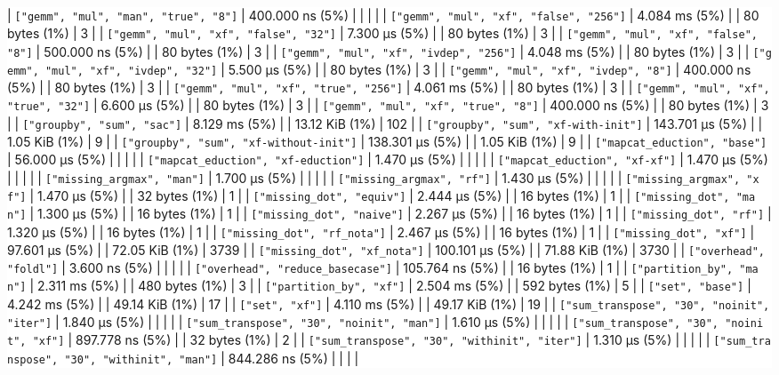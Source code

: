 | `["gemm", "mul", "man", "true", "8"]`                          | 400.000 ns (5%) |         |                 |             |
| `["gemm", "mul", "xf", "false", "256"]`                        |   4.084 ms (5%) |         |   80 bytes (1%) |           3 |
| `["gemm", "mul", "xf", "false", "32"]`                         |   7.300 μs (5%) |         |   80 bytes (1%) |           3 |
| `["gemm", "mul", "xf", "false", "8"]`                          | 500.000 ns (5%) |         |   80 bytes (1%) |           3 |
| `["gemm", "mul", "xf", "ivdep", "256"]`                        |   4.048 ms (5%) |         |   80 bytes (1%) |           3 |
| `["gemm", "mul", "xf", "ivdep", "32"]`                         |   5.500 μs (5%) |         |   80 bytes (1%) |           3 |
| `["gemm", "mul", "xf", "ivdep", "8"]`                          | 400.000 ns (5%) |         |   80 bytes (1%) |           3 |
| `["gemm", "mul", "xf", "true", "256"]`                         |   4.061 ms (5%) |         |   80 bytes (1%) |           3 |
| `["gemm", "mul", "xf", "true", "32"]`                          |   6.600 μs (5%) |         |   80 bytes (1%) |           3 |
| `["gemm", "mul", "xf", "true", "8"]`                           | 400.000 ns (5%) |         |   80 bytes (1%) |           3 |
| `["groupby", "sum", "sac"]`                                    |   8.129 ms (5%) |         |  13.12 KiB (1%) |         102 |
| `["groupby", "sum", "xf-with-init"]`                           | 143.701 μs (5%) |         |   1.05 KiB (1%) |           9 |
| `["groupby", "sum", "xf-without-init"]`                        | 138.301 μs (5%) |         |   1.05 KiB (1%) |           9 |
| `["mapcat_eduction", "base"]`                                  |  56.000 μs (5%) |         |                 |             |
| `["mapcat_eduction", "xf-eduction"]`                           |   1.470 μs (5%) |         |                 |             |
| `["mapcat_eduction", "xf-xf"]`                                 |   1.470 μs (5%) |         |                 |             |
| `["missing_argmax", "man"]`                                    |   1.700 μs (5%) |         |                 |             |
| `["missing_argmax", "rf"]`                                     |   1.430 μs (5%) |         |                 |             |
| `["missing_argmax", "xf"]`                                     |   1.470 μs (5%) |         |   32 bytes (1%) |           1 |
| `["missing_dot", "equiv"]`                                     |   2.444 μs (5%) |         |   16 bytes (1%) |           1 |
| `["missing_dot", "man"]`                                       |   1.300 μs (5%) |         |   16 bytes (1%) |           1 |
| `["missing_dot", "naive"]`                                     |   2.267 μs (5%) |         |   16 bytes (1%) |           1 |
| `["missing_dot", "rf"]`                                        |   1.320 μs (5%) |         |   16 bytes (1%) |           1 |
| `["missing_dot", "rf_nota"]`                                   |   2.467 μs (5%) |         |   16 bytes (1%) |           1 |
| `["missing_dot", "xf"]`                                        |  97.601 μs (5%) |         |  72.05 KiB (1%) |        3739 |
| `["missing_dot", "xf_nota"]`                                   | 100.101 μs (5%) |         |  71.88 KiB (1%) |        3730 |
| `["overhead", "foldl"]`                                        |   3.600 ns (5%) |         |                 |             |
| `["overhead", "reduce_basecase"]`                              | 105.764 ns (5%) |         |   16 bytes (1%) |           1 |
| `["partition_by", "man"]`                                      |   2.311 ms (5%) |         |  480 bytes (1%) |           3 |
| `["partition_by", "xf"]`                                       |   2.504 ms (5%) |         |  592 bytes (1%) |           5 |
| `["set", "base"]`                                              |   4.242 ms (5%) |         |  49.14 KiB (1%) |          17 |
| `["set", "xf"]`                                                |   4.110 ms (5%) |         |  49.17 KiB (1%) |          19 |
| `["sum_transpose", "30", "noinit", "iter"]`                    |   1.840 μs (5%) |         |                 |             |
| `["sum_transpose", "30", "noinit", "man"]`                     |   1.610 μs (5%) |         |                 |             |
| `["sum_transpose", "30", "noinit", "xf"]`                      | 897.778 ns (5%) |         |   32 bytes (1%) |           2 |
| `["sum_transpose", "30", "withinit", "iter"]`                  |   1.310 μs (5%) |         |                 |             |
| `["sum_transpose", "30", "withinit", "man"]`                   | 844.286 ns (5%) |         |                 |             |